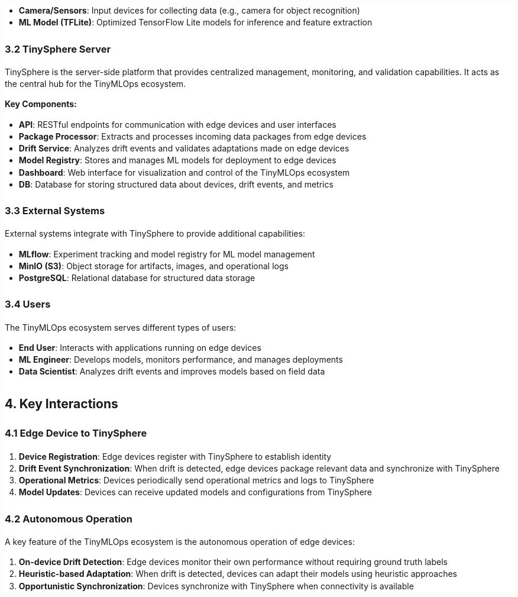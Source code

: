 - **Camera/Sensors**: Input devices for collecting data (e.g., camera for object recognition)
- **ML Model (TFLite)**: Optimized TensorFlow Lite models for inference and feature extraction

### 3.2 TinySphere Server

TinySphere is the server-side platform that provides centralized management, monitoring, and validation capabilities. It acts as the central hub for the TinyMLOps ecosystem.

**Key Components:**

- **API**: RESTful endpoints for communication with edge devices and user interfaces
- **Package Processor**: Extracts and processes incoming data packages from edge devices
- **Drift Service**: Analyzes drift events and validates adaptations made on edge devices
- **Model Registry**: Stores and manages ML models for deployment to edge devices
- **Dashboard**: Web interface for visualization and control of the TinyMLOps ecosystem
- **DB**: Database for storing structured data about devices, drift events, and metrics

### 3.3 External Systems

External systems integrate with TinySphere to provide additional capabilities:

- **MLflow**: Experiment tracking and model registry for ML model management
- **MinIO (S3)**: Object storage for artifacts, images, and operational logs
- **PostgreSQL**: Relational database for structured data storage

### 3.4 Users

The TinyMLOps ecosystem serves different types of users:

- **End User**: Interacts with applications running on edge devices
- **ML Engineer**: Develops models, monitors performance, and manages deployments
- **Data Scientist**: Analyzes drift events and improves models based on field data

## 4. Key Interactions

### 4.1 Edge Device to TinySphere

1. **Device Registration**: Edge devices register with TinySphere to establish identity
2. **Drift Event Synchronization**: When drift is detected, edge devices package relevant data and synchronize with TinySphere
3. **Operational Metrics**: Devices periodically send operational metrics and logs to TinySphere
4. **Model Updates**: Devices can receive updated models and configurations from TinySphere

### 4.2 Autonomous Operation

A key feature of the TinyMLOps ecosystem is the autonomous operation of edge devices:

1. **On-device Drift Detection**: Edge devices monitor their own performance without requiring ground truth labels
2. **Heuristic-based Adaptation**: When drift is detected, devices can adapt their models using heuristic approaches
3. **Opportunistic Synchronization**: Devices synchronize with TinySphere when connectivity is available

